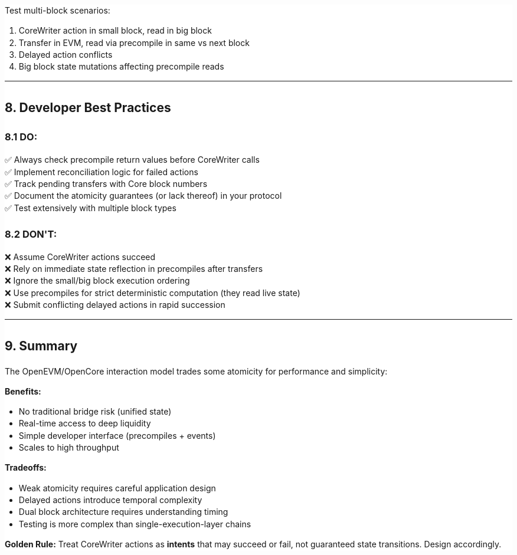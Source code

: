 Test multi-block scenarios:
1. CoreWriter action in small block, read in big block
2. Transfer in EVM, read via precompile in same vs next block
3. Delayed action conflicts
4. Big block state mutations affecting precompile reads

---

## **8. Developer Best Practices**

### **8.1 DO:**
✅ Always check precompile return values before CoreWriter calls  
✅ Implement reconciliation logic for failed actions  
✅ Track pending transfers with Core block numbers  
✅ Document the atomicity guarantees (or lack thereof) in your protocol  
✅ Test extensively with multiple block types  

### **8.2 DON'T:**
❌ Assume CoreWriter actions succeed  
❌ Rely on immediate state reflection in precompiles after transfers  
❌ Ignore the small/big block execution ordering  
❌ Use precompiles for strict deterministic computation (they read live state)  
❌ Submit conflicting delayed actions in rapid succession  

---

## **9. Summary**

The OpenEVM/OpenCore interaction model trades some atomicity for performance and simplicity:

**Benefits:**
- No traditional bridge risk (unified state)
- Real-time access to deep liquidity
- Simple developer interface (precompiles + events)
- Scales to high throughput

**Tradeoffs:**
- Weak atomicity requires careful application design
- Delayed actions introduce temporal complexity
- Dual block architecture requires understanding timing
- Testing is more complex than single-execution-layer chains

**Golden Rule:** Treat CoreWriter actions as **intents** that may succeed or fail, not guaranteed state transitions. Design accordingly.


